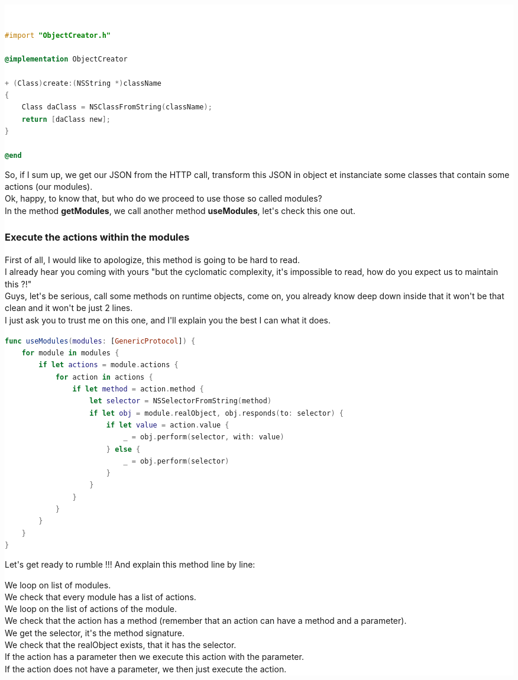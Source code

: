 ```Objective-C


#import "ObjectCreator.h"

@implementation ObjectCreator
    
+ (Class)create:(NSString *)className
{
    Class daClass = NSClassFromString(className);
    return [daClass new];
}

@end
```
So, if I sum up, we get our JSON from the HTTP call, transform this JSON in object et instanciate some classes that contain some actions (our modules).<br/>
Ok, happy, to know that, but who do we proceed to use those so called modules?<br/>
In the method **getModules**, we call another method **useModules**, let's check this one out.

### Execute the actions within the modules

First of all, I would like to apologize, this method is going to be hard to read.<br/>
I already hear you coming with yours "but the cyclomatic complexity, it's impossible to read, how do you expect us to maintain this ?!"<br/>
Guys, let's be serious, call some methods on runtime objects, come on, you already know deep down inside that it won't be that clean and it won't be just 2 lines.<br/>
I just ask you to trust me on this one, and I'll explain you the best I can what it does.<br/>

```Swift
func useModules(modules: [GenericProtocol]) {
    for module in modules {
        if let actions = module.actions {
            for action in actions {
                if let method = action.method {
                    let selector = NSSelectorFromString(method)
                    if let obj = module.realObject, obj.responds(to: selector) {
                        if let value = action.value {
                            _ = obj.perform(selector, with: value)
                        } else {
                            _ = obj.perform(selector)
                        }
                    }
                }
            }
        }
    }
}
```

Let's get ready to rumble !!! And explain this method line by line:

We loop on list of modules.<br/>
We check that every module has a list of actions.<br/>
We loop on the list of actions of the module.<br/>
We check that the action has a method (remember that an action can have a method and a parameter).<br/>
We get the selector, it's the method signature.<br/>
We check that the realObject exists, that it has the selector.<br/>
If the action has a parameter then we execute this action with the parameter.<br/>
If the action does not have a parameter, we then just execute the action.<br/>
